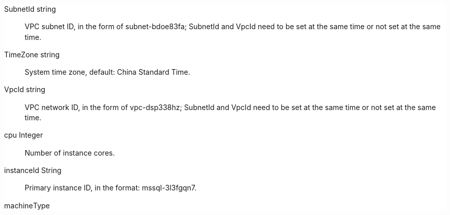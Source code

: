 </dd><dt class="property-optional"
            title="Optional">
        <span id="subnetid_go">
<a data-swiftype-name="resource-property" data-swiftype-type="text" href="#subnetid_go" style="color: inherit; text-decoration: inherit;">Subnet<wbr>Id</a>
</span>
        <span class="property-indicator"></span>
        <span class="property-type">string</span>
    </dt>
    <dd><p>VPC subnet ID, in the form of subnet-bdoe83fa; SubnetId and VpcId need to be set at the same time or not set at the same time.</p>
</dd><dt class="property-optional"
            title="Optional">
        <span id="timezone_go">
<a data-swiftype-name="resource-property" data-swiftype-type="text" href="#timezone_go" style="color: inherit; text-decoration: inherit;">Time<wbr>Zone</a>
</span>
        <span class="property-indicator"></span>
        <span class="property-type">string</span>
    </dt>
    <dd><p>System time zone, default: China Standard Time.</p>
</dd><dt class="property-optional"
            title="Optional">
        <span id="vpcid_go">
<a data-swiftype-name="resource-property" data-swiftype-type="text" href="#vpcid_go" style="color: inherit; text-decoration: inherit;">Vpc<wbr>Id</a>
</span>
        <span class="property-indicator"></span>
        <span class="property-type">string</span>
    </dt>
    <dd><p>VPC network ID, in the form of vpc-dsp338hz; SubnetId and VpcId need to be set at the same time or not set at the same time.</p>
</dd></dl>
</pulumi-choosable>
</div>

<div>
<pulumi-choosable type="language" values="java">
<dl class="resources-properties"><dt class="property-required"
            title="Required">
        <span id="cpu_java">
<a data-swiftype-name="resource-property" data-swiftype-type="text" href="#cpu_java" style="color: inherit; text-decoration: inherit;">cpu</a>
</span>
        <span class="property-indicator"></span>
        <span class="property-type">Integer</span>
    </dt>
    <dd><p>Number of instance cores.</p>
</dd><dt class="property-required"
            title="Required">
        <span id="instanceid_java">
<a data-swiftype-name="resource-property" data-swiftype-type="text" href="#instanceid_java" style="color: inherit; text-decoration: inherit;">instance<wbr>Id</a>
</span>
        <span class="property-indicator"></span>
        <span class="property-type">String</span>
    </dt>
    <dd><p>Primary instance ID, in the format: mssql-3l3fgqn7.</p>
</dd><dt class="property-required"
            title="Required">
        <span id="machinetype_java">
<a data-swiftype-name="resource-property" data-swiftype-type="text" href="#machinetype_java" style="color: inherit; text-decoration: inherit;">machine<wbr>Type</a>
</span>